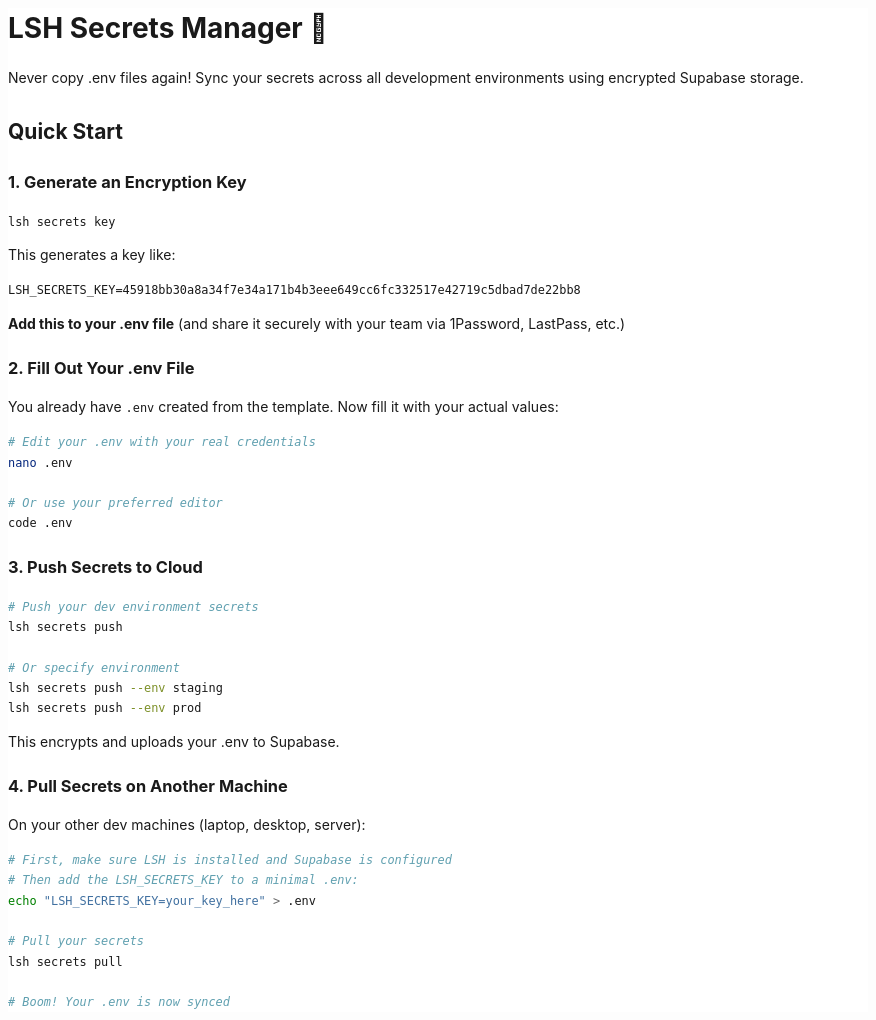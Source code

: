 # LSH Secrets Manager 🔐

Never copy .env files again! Sync your secrets across all development environments using encrypted Supabase storage.

## Quick Start

### 1. Generate an Encryption Key

```bash
lsh secrets key
```

This generates a key like:
```
LSH_SECRETS_KEY=45918bb30a8a34f7e34a171b4b3eee649cc6fc332517e42719c5dbad7de22bb8
```

**Add this to your .env file** (and share it securely with your team via 1Password, LastPass, etc.)

### 2. Fill Out Your .env File

You already have `.env` created from the template. Now fill it with your actual values:

```bash
# Edit your .env with your real credentials
nano .env

# Or use your preferred editor
code .env
```

### 3. Push Secrets to Cloud

```bash
# Push your dev environment secrets
lsh secrets push

# Or specify environment
lsh secrets push --env staging
lsh secrets push --env prod
```

This encrypts and uploads your .env to Supabase.

### 4. Pull Secrets on Another Machine

On your other dev machines (laptop, desktop, server):

```bash
# First, make sure LSH is installed and Supabase is configured
# Then add the LSH_SECRETS_KEY to a minimal .env:
echo "LSH_SECRETS_KEY=your_key_here" > .env

# Pull your secrets
lsh secrets pull

# Boom! Your .env is now synced
```
